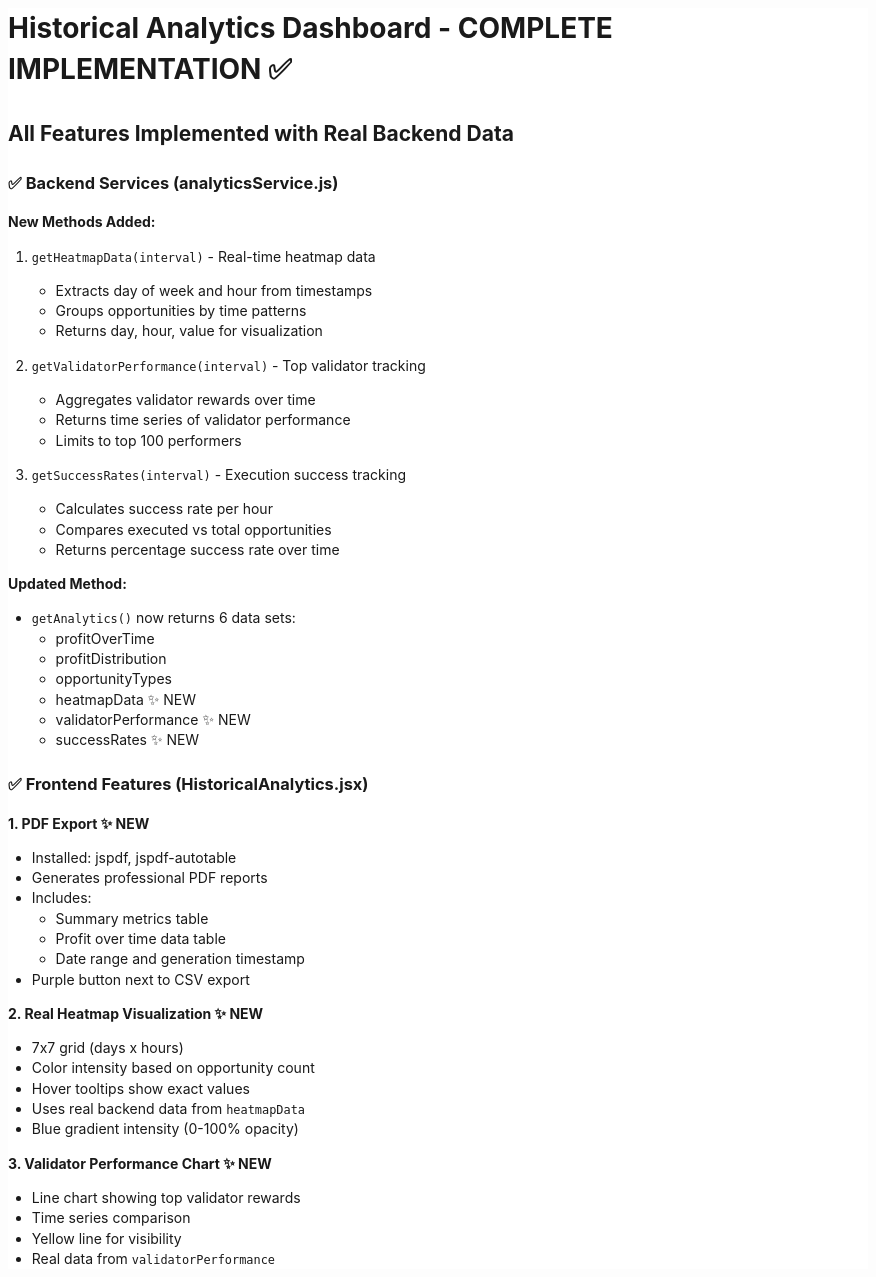 # Historical Analytics Dashboard - COMPLETE IMPLEMENTATION ✅

## All Features Implemented with Real Backend Data

### ✅ Backend Services (analyticsService.js)

**New Methods Added:**
1. `getHeatmapData(interval)` - Real-time heatmap data
   - Extracts day of week and hour from timestamps
   - Groups opportunities by time patterns
   - Returns day, hour, value for visualization

2. `getValidatorPerformance(interval)` - Top validator tracking
   - Aggregates validator rewards over time
   - Returns time series of validator performance
   - Limits to top 100 performers

3. `getSuccessRates(interval)` - Execution success tracking
   - Calculates success rate per hour
   - Compares executed vs total opportunities
   - Returns percentage success rate over time

**Updated Method:**
- `getAnalytics()` now returns 6 data sets:
  - profitOverTime
  - profitDistribution
  - opportunityTypes
  - heatmapData ✨ NEW
  - validatorPerformance ✨ NEW
  - successRates ✨ NEW

### ✅ Frontend Features (HistoricalAnalytics.jsx)

**1. PDF Export ✨ NEW**
- Installed: jspdf, jspdf-autotable
- Generates professional PDF reports
- Includes:
  - Summary metrics table
  - Profit over time data table
  - Date range and generation timestamp
- Purple button next to CSV export

**2. Real Heatmap Visualization ✨ NEW**
- 7x7 grid (days x hours)
- Color intensity based on opportunity count
- Hover tooltips show exact values
- Uses real backend data from `heatmapData`
- Blue gradient intensity (0-100% opacity)

**3. Validator Performance Chart ✨ NEW**
- Line chart showing top validator rewards
- Time series comparison
- Yellow line for visibility
- Real data from `validatorPerformance`
